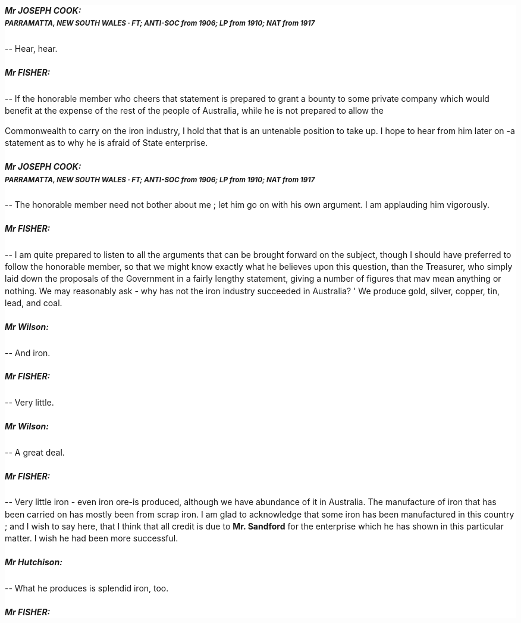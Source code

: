 ##### Mr JOSEPH COOK:<br><small class="text-muted">PARRAMATTA, NEW SOUTH WALES &middot; FT; ANTI-SOC from 1906; LP from 1910; NAT from 1917</small>

--  Hear, hear. 

##### Mr FISHER:

-- If the honorable member who cheers that statement is prepared to grant a bounty to some private company which would benefit at the expense of the rest of the people of Australia, while he is not prepared to allow the 

Commonwealth to carry on the iron industry, I hold that that is an untenable position to take up. I hope to hear from him later on -a statement as to why he is afraid of State enterprise. 

##### Mr JOSEPH COOK:<br><small class="text-muted">PARRAMATTA, NEW SOUTH WALES &middot; FT; ANTI-SOC from 1906; LP from 1910; NAT from 1917</small>

-- The honorable member need not bother about me ; let him go on with his own argument. I am applauding him vigorously. 

##### Mr FISHER:

-- I am quite prepared to listen to all the arguments that can be brought forward on the subject, though I should have preferred to follow the honorable member, so that we might know exactly what he believes upon this question, than the Treasurer, who simply laid down the proposals of the Government in a fairly lengthy statement, giving a number of figures that mav mean anything or nothing. We may reasonably ask - why has not the iron industry succeeded in Australia? ' We produce gold, silver, copper, tin, lead, and coal. 

##### Mr Wilson:

-- And iron. 

##### Mr FISHER:

-- Very little. 

##### Mr Wilson:

-- A great deal. 

##### Mr FISHER:

-- Very little iron - even iron ore-is produced, although we have abundance of it in Australia. The manufacture of iron that has been carried on has mostly been from scrap iron. I am glad to acknowledge that some iron has been manufactured in this country ; and I wish to say here, that I think that all credit is due to  **Mr. Sandford**  for the enterprise which he has shown in this particular matter. I wish he had been more successful. 

##### Mr Hutchison:

-- What he produces is splendid iron, too. 

##### Mr FISHER:
